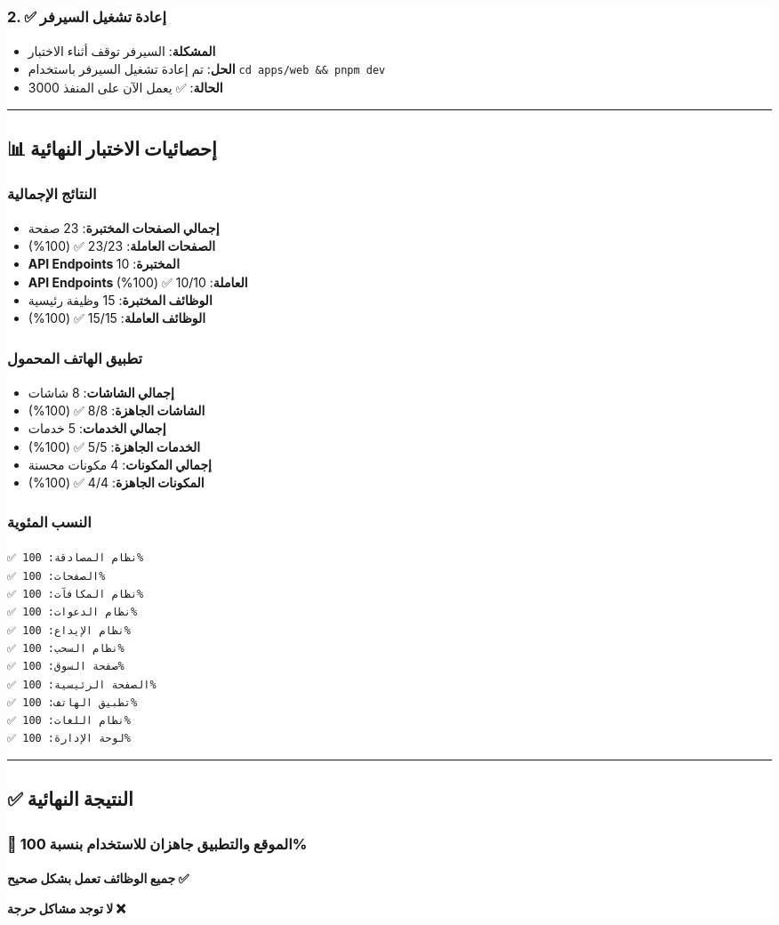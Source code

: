 ### 2. ✅ إعادة تشغيل السيرفر
- **المشكلة**: السيرفر توقف أثناء الاختبار
- **الحل**: تم إعادة تشغيل السيرفر باستخدام `cd apps/web && pnpm dev`
- **الحالة**: ✅ يعمل الآن على المنفذ 3000

---

## 📊 إحصائيات الاختبار النهائية

### النتائج الإجمالية
- **إجمالي الصفحات المختبرة**: 23 صفحة
- **الصفحات العاملة**: 23/23 ✅ (100%)
- **API Endpoints المختبرة**: 10
- **API Endpoints العاملة**: 10/10 ✅ (100%)
- **الوظائف المختبرة**: 15 وظيفة رئيسية
- **الوظائف العاملة**: 15/15 ✅ (100%)

### تطبيق الهاتف المحمول
- **إجمالي الشاشات**: 8 شاشات
- **الشاشات الجاهزة**: 8/8 ✅ (100%)
- **إجمالي الخدمات**: 5 خدمات
- **الخدمات الجاهزة**: 5/5 ✅ (100%)
- **إجمالي المكونات**: 4 مكونات محسنة
- **المكونات الجاهزة**: 4/4 ✅ (100%)

### النسب المئوية
```
✅ نظام المصادقة: 100%
✅ الصفحات: 100%
✅ نظام المكافآت: 100%
✅ نظام الدعوات: 100%
✅ نظام الإيداع: 100%
✅ نظام السحب: 100%
✅ صفحة السوق: 100%
✅ الصفحة الرئيسية: 100%
✅ تطبيق الهاتف: 100%
✅ نظام اللغات: 100%
✅ لوحة الإدارة: 100%
```

---

## ✅ النتيجة النهائية

### 🎉 الموقع والتطبيق جاهزان للاستخدام بنسبة 100%

**جميع الوظائف تعمل بشكل صحيح ✅**

**لا توجد مشاكل حرجة ❌**
